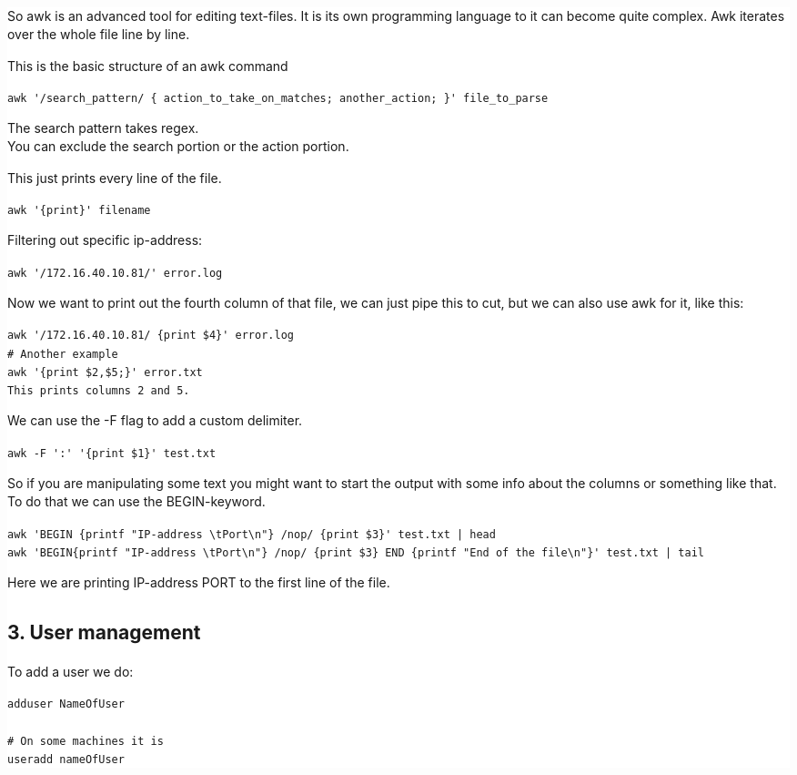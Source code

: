 So awk is an advanced tool for editing text-files. It is its own programming language to it can become quite complex. Awk iterates over the whole file line by line.

This is the basic structure of an awk command

```
awk '/search_pattern/ { action_to_take_on_matches; another_action; }' file_to_parse
```

The search pattern takes regex.  
You can exclude the search portion or the action portion.

This just prints every line of the file.

```
awk '{print}' filename
```

Filtering out specific ip-address:

```
awk '/172.16.40.10.81/' error.log
```

Now we want to print out the fourth column of that file, we can just pipe this to cut, but we can also use awk for it, like this:

```
awk '/172.16.40.10.81/ {print $4}' error.log
# Another example
awk '{print $2,$5;}' error.txt
This prints columns 2 and 5.
```

We can use the -F flag to add a custom delimiter.

```
awk -F ':' '{print $1}' test.txt
```

So if you are manipulating some text you might want to start the output with some info about the columns or something like that. To do that we can use the BEGIN-keyword.

```
awk 'BEGIN {printf "IP-address \tPort\n"} /nop/ {print $3}' test.txt | head
awk 'BEGIN{printf "IP-address \tPort\n"} /nop/ {print $3} END {printf "End of the file\n"}' test.txt | tail
```

Here we are printing IP-address    PORT to the first line of the file.

## 3. User management

To add a user we do:

```
adduser NameOfUser

# On some machines it is
useradd nameOfUser
```
